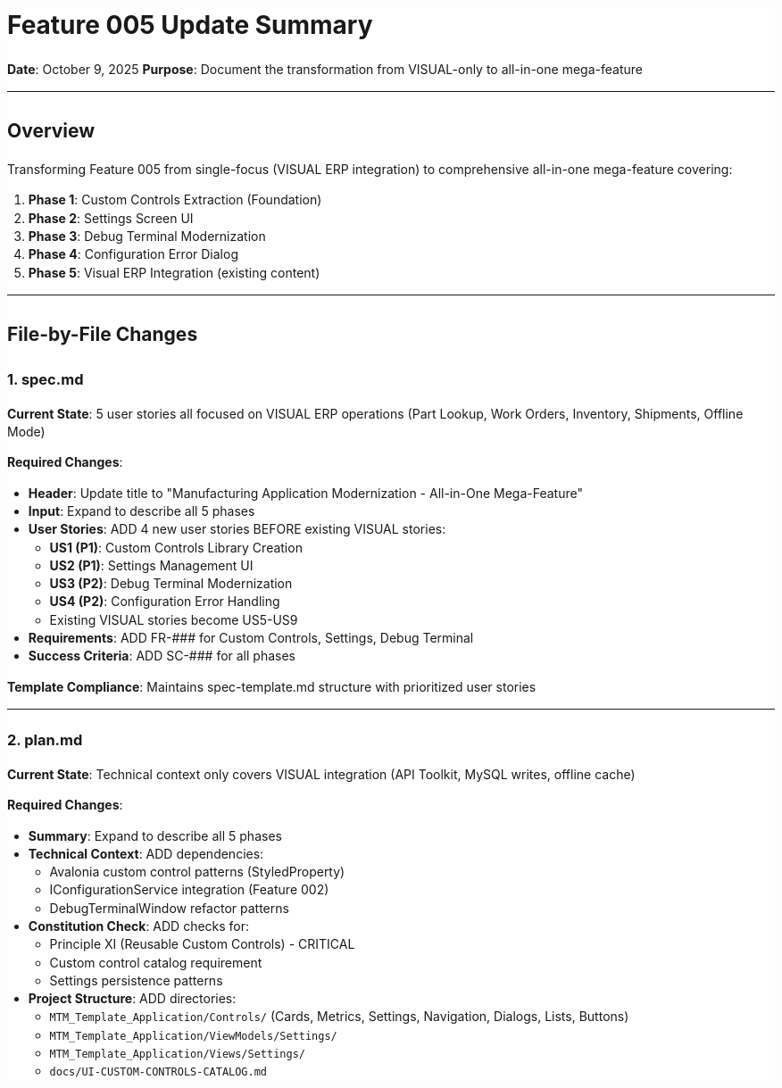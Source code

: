 # Feature 005 Update Summary

**Date**: October 9, 2025
**Purpose**: Document the transformation from VISUAL-only to all-in-one mega-feature

---

## Overview

Transforming Feature 005 from single-focus (VISUAL ERP integration) to comprehensive all-in-one mega-feature covering:

1. **Phase 1**: Custom Controls Extraction (Foundation)
2. **Phase 2**: Settings Screen UI
3. **Phase 3**: Debug Terminal Modernization
4. **Phase 4**: Configuration Error Dialog
5. **Phase 5**: Visual ERP Integration (existing content)

---

## File-by-File Changes

### 1. spec.md

**Current State**: 5 user stories all focused on VISUAL ERP operations (Part Lookup, Work Orders, Inventory, Shipments, Offline Mode)

**Required Changes**:
- **Header**: Update title to "Manufacturing Application Modernization - All-in-One Mega-Feature"
- **Input**: Expand to describe all 5 phases
- **User Stories**: ADD 4 new user stories BEFORE existing VISUAL stories:
  - **US1 (P1)**: Custom Controls Library Creation
  - **US2 (P1)**: Settings Management UI
  - **US3 (P2)**: Debug Terminal Modernization
  - **US4 (P2)**: Configuration Error Handling
  - Existing VISUAL stories become US5-US9
- **Requirements**: ADD FR-### for Custom Controls, Settings, Debug Terminal
- **Success Criteria**: ADD SC-### for all phases

**Template Compliance**: Maintains spec-template.md structure with prioritized user stories

---

### 2. plan.md

**Current State**: Technical context only covers VISUAL integration (API Toolkit, MySQL writes, offline cache)

**Required Changes**:
- **Summary**: Expand to describe all 5 phases
- **Technical Context**: ADD dependencies:
  - Avalonia custom control patterns (StyledProperty)
  - IConfigurationService integration (Feature 002)
  - DebugTerminalWindow refactor patterns
- **Constitution Check**: ADD checks for:
  - Principle XI (Reusable Custom Controls) - CRITICAL
  - Custom control catalog requirement
  - Settings persistence patterns
- **Project Structure**: ADD directories:
  - `MTM_Template_Application/Controls/` (Cards, Metrics, Settings, Navigation, Dialogs, Lists, Buttons)
  - `MTM_Template_Application/ViewModels/Settings/`
  - `MTM_Template_Application/Views/Settings/`
  - `docs/UI-CUSTOM-CONTROLS-CATALOG.md`